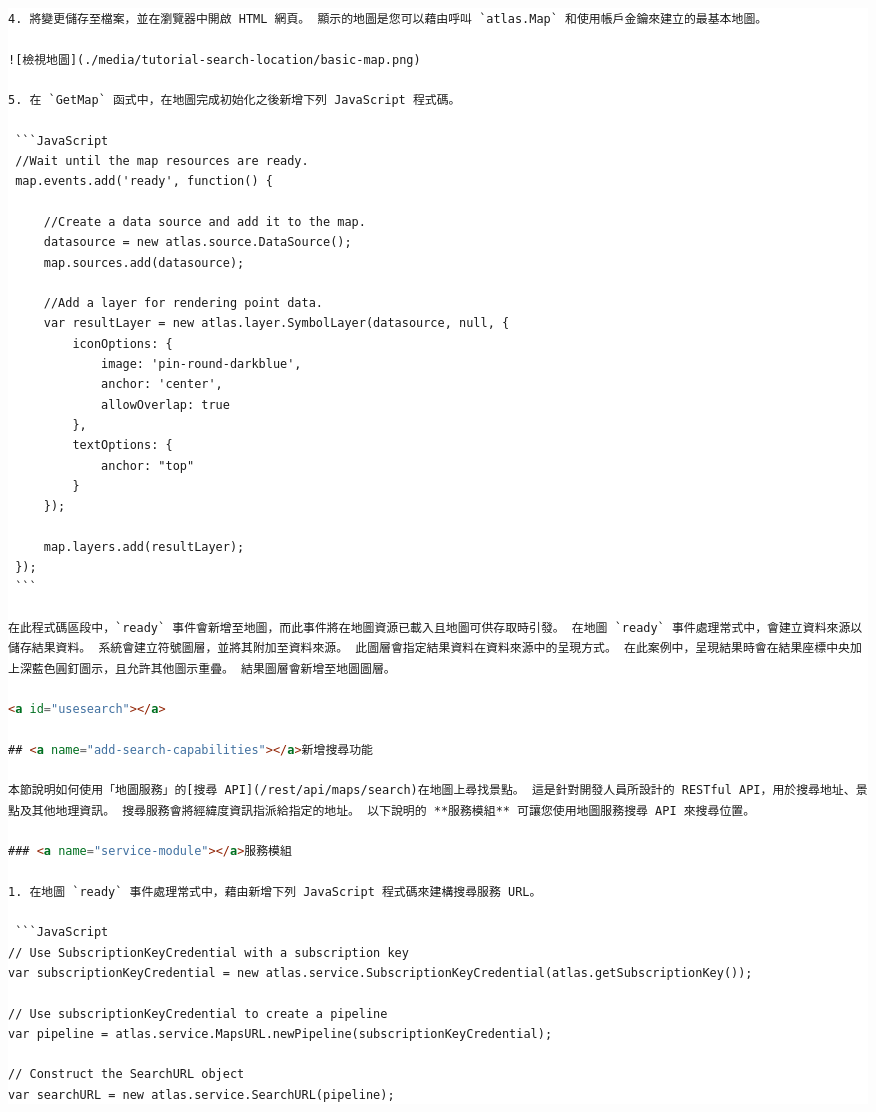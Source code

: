   ```HTML
4. 將變更儲存至檔案，並在瀏覽器中開啟 HTML 網頁。 顯示的地圖是您可以藉由呼叫 `atlas.Map` 和使用帳戶金鑰來建立的最基本地圖。

   ![檢視地圖](./media/tutorial-search-location/basic-map.png)

5. 在 `GetMap` 函式中，在地圖完成初始化之後新增下列 JavaScript 程式碼。

    ```JavaScript
    //Wait until the map resources are ready.
    map.events.add('ready', function() {

        //Create a data source and add it to the map.
        datasource = new atlas.source.DataSource();
        map.sources.add(datasource);

        //Add a layer for rendering point data.
        var resultLayer = new atlas.layer.SymbolLayer(datasource, null, {
            iconOptions: {
                image: 'pin-round-darkblue',
                anchor: 'center',
                allowOverlap: true
            },
            textOptions: {
                anchor: "top"
            }
        });

        map.layers.add(resultLayer);
    });
    ```

   在此程式碼區段中，`ready` 事件會新增至地圖，而此事件將在地圖資源已載入且地圖可供存取時引發。 在地圖 `ready` 事件處理常式中，會建立資料來源以儲存結果資料。 系統會建立符號圖層，並將其附加至資料來源。 此圖層會指定結果資料在資料來源中的呈現方式。 在此案例中，呈現結果時會在結果座標中央加上深藍色圓釘圖示，且允許其他圖示重疊。 結果圖層會新增至地圖圖層。

<a id="usesearch"></a>

## <a name="add-search-capabilities"></a>新增搜尋功能

本節說明如何使用「地圖服務」的[搜尋 API](/rest/api/maps/search)在地圖上尋找景點。 這是針對開發人員所設計的 RESTful API，用於搜尋地址、景點及其他地理資訊。 搜尋服務會將經緯度資訊指派給指定的地址。 以下說明的 **服務模組** 可讓您使用地圖服務搜尋 API 來搜尋位置。

### <a name="service-module"></a>服務模組

1. 在地圖 `ready` 事件處理常式中，藉由新增下列 JavaScript 程式碼來建構搜尋服務 URL。

    ```JavaScript
   // Use SubscriptionKeyCredential with a subscription key
   var subscriptionKeyCredential = new atlas.service.SubscriptionKeyCredential(atlas.getSubscriptionKey());

   // Use subscriptionKeyCredential to create a pipeline
   var pipeline = atlas.service.MapsURL.newPipeline(subscriptionKeyCredential);

   // Construct the SearchURL object
   var searchURL = new atlas.service.SearchURL(pipeline); 
   ```
